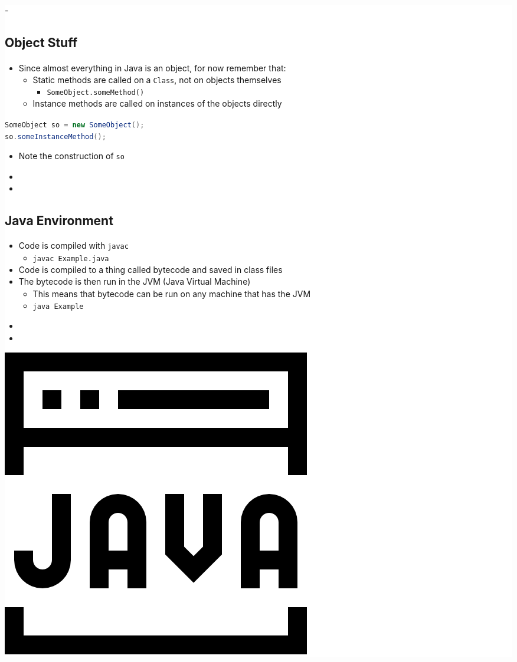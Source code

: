 </div>
-
<div class="slide-with-border">

## Object Stuff

* Since almost everything in Java is an object, for now remember that:
  * Static methods are called on a `Class`, not on objects themselves
    * `SomeObject.someMethod()`
  * Instance methods are called on instances of the objects directly

```java
SomeObject so = new SomeObject();
so.someInstanceMethod();
```
* Note the construction of `so`

</div>

-
-

<div class="slide-with-border">

## Java Environment
- Code is compiled with `javac`
  - `javac Example.java`
- Code is compiled to a thing called bytecode and saved in class files
- The bytecode is then run in the JVM (Java Virtual Machine)
  - This means that bytecode can be run on any machine that has the JVM
  - `java Example`

</div>

-
-
 

![image](./imgs/java.png)
